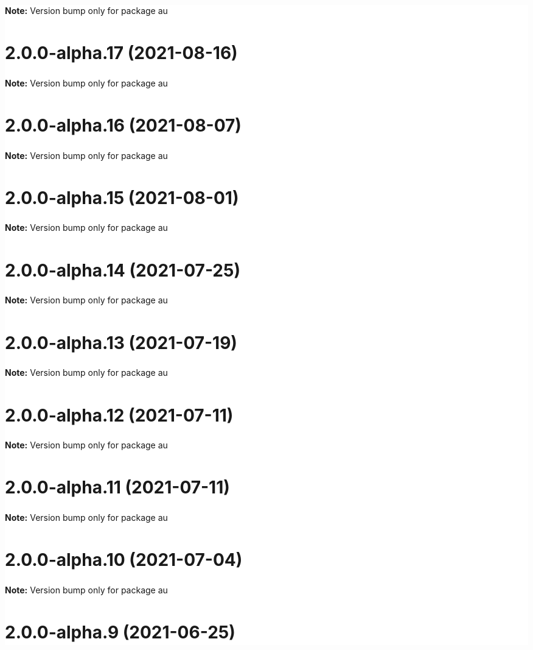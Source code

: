 **Note:** Version bump only for package au

<a name="2.0.0-alpha.17"></a>
# 2.0.0-alpha.17 (2021-08-16)

**Note:** Version bump only for package au

<a name="2.0.0-alpha.16"></a>
# 2.0.0-alpha.16 (2021-08-07)

**Note:** Version bump only for package au

<a name="2.0.0-alpha.15"></a>
# 2.0.0-alpha.15 (2021-08-01)

**Note:** Version bump only for package au

<a name="2.0.0-alpha.14"></a>
# 2.0.0-alpha.14 (2021-07-25)

**Note:** Version bump only for package au

<a name="2.0.0-alpha.13"></a>
# 2.0.0-alpha.13 (2021-07-19)

**Note:** Version bump only for package au

<a name="2.0.0-alpha.12"></a>
# 2.0.0-alpha.12 (2021-07-11)

**Note:** Version bump only for package au

<a name="2.0.0-alpha.11"></a>
# 2.0.0-alpha.11 (2021-07-11)

**Note:** Version bump only for package au

<a name="2.0.0-alpha.10"></a>
# 2.0.0-alpha.10 (2021-07-04)

**Note:** Version bump only for package au

<a name="2.0.0-alpha.9"></a>
# 2.0.0-alpha.9 (2021-06-25)
